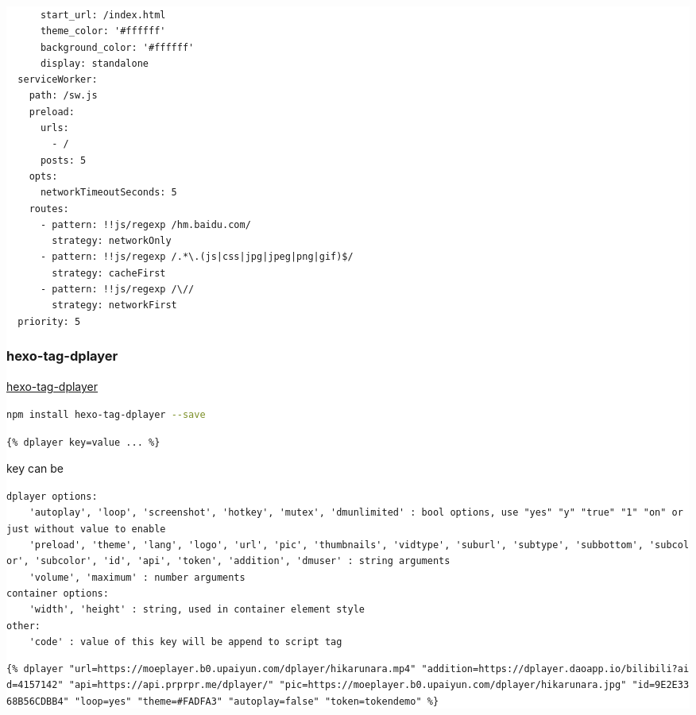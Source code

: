 ```配置
      start_url: /index.html
      theme_color: '#ffffff'
      background_color: '#ffffff'
      display: standalone
  serviceWorker:
    path: /sw.js
    preload:
      urls:
        - /
      posts: 5
    opts:
      networkTimeoutSeconds: 5
    routes:
      - pattern: !!js/regexp /hm.baidu.com/
        strategy: networkOnly
      - pattern: !!js/regexp /.*\.(js|css|jpg|jpeg|png|gif)$/
        strategy: cacheFirst
      - pattern: !!js/regexp /\//
        strategy: networkFirst
  priority: 5
```

### hexo-tag-dplayer

[hexo-tag-dplayer](https://github.com/MoePlayer/hexo-tag-dplayer)

```bash install
npm install hexo-tag-dplayer --save
```

```xml Usage
{% dplayer key=value ... %}
```

key can be

```plain
dplayer options:
    'autoplay', 'loop', 'screenshot', 'hotkey', 'mutex', 'dmunlimited' : bool options, use "yes" "y" "true" "1" "on" or just without value to enable
    'preload', 'theme', 'lang', 'logo', 'url', 'pic', 'thumbnails', 'vidtype', 'suburl', 'subtype', 'subbottom', 'subcolor', 'subcolor', 'id', 'api', 'token', 'addition', 'dmuser' : string arguments
    'volume', 'maximum' : number arguments
container options:
    'width', 'height' : string, used in container element style
other:
    'code' : value of this key will be append to script tag
```

```xml example
{% dplayer "url=https://moeplayer.b0.upaiyun.com/dplayer/hikarunara.mp4" "addition=https://dplayer.daoapp.io/bilibili?aid=4157142" "api=https://api.prprpr.me/dplayer/" "pic=https://moeplayer.b0.upaiyun.com/dplayer/hikarunara.jpg" "id=9E2E3368B56CDBB4" "loop=yes" "theme=#FADFA3" "autoplay=false" "token=tokendemo" %}
```
